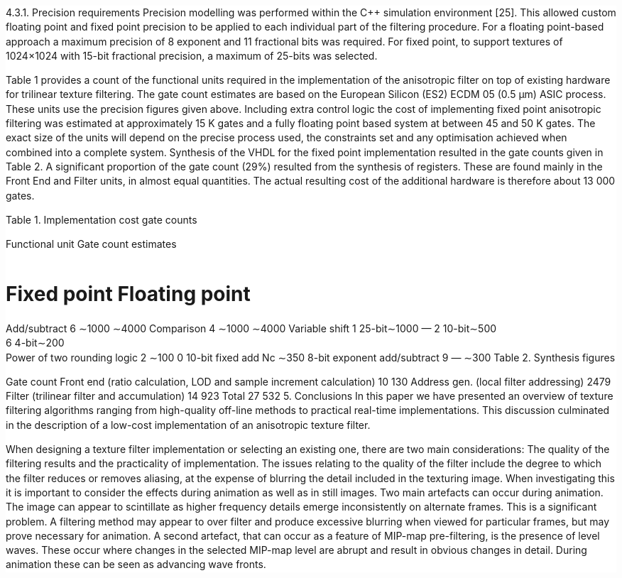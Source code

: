 
4.3.1. Precision requirements
Precision modelling was performed within the C++ simulation environment [25]. This allowed custom floating point and fixed point precision to be applied to each individual part of the filtering procedure. For a floating point-based approach a maximum precision of 8 exponent and 11 fractional bits was required. For fixed point, to support textures of 1024×1024 with 15-bit fractional precision, a maximum of 25-bits was selected.

Table 1 provides a count of the functional units required in the implementation of the anisotropic filter on top of existing hardware for trilinear texture filtering. The gate count estimates are based on the European Silicon (ES2) ECDM 05 (0.5 μm) ASIC process. These units use the precision figures given above. Including extra control logic the cost of implementing fixed point anisotropic filtering was estimated at approximately 15 K gates and a fully floating point based system at between 45 and 50 K gates. The exact size of the units will depend on the precise process used, the constraints set and any optimisation achieved when combined into a complete system. Synthesis of the VHDL for the fixed point implementation resulted in the gate counts given in Table 2. A significant proportion of the gate count (29%) resulted from the synthesis of registers. These are found mainly in the Front End and Filter units, in almost equal quantities. The actual resulting cost of the additional hardware is therefore about 13 000 gates.

Table 1. Implementation cost gate counts

Functional unit	Gate count estimates
#	Fixed point	Floating point
Add/subtract	6	∼1000	∼4000
Comparison	4	∼1000	∼4000
Variable shift	1	25-bit∼1000	—
2	10-bit∼500	
6	4-bit∼200	
Power of two rounding logic	2	∼100	0
10-bit fixed add	Nc	∼350
8-bit exponent add/subtract	9	—	∼300
Table 2. Synthesis figures

Gate count
Front end (ratio calculation, LOD and sample increment calculation)	10 130
Address gen. (local filter addressing)	2479
Filter (trilinear filter and accumulation)	14 923
Total	27 532
5. Conclusions
In this paper we have presented an overview of texture filtering algorithms ranging from high-quality off-line methods to practical real-time implementations. This discussion culminated in the description of a low-cost implementation of an anisotropic texture filter.

When designing a texture filter implementation or selecting an existing one, there are two main considerations: The quality of the filtering results and the practicality of implementation. The issues relating to the quality of the filter include the degree to which the filter reduces or removes aliasing, at the expense of blurring the detail included in the texturing image. When investigating this it is important to consider the effects during animation as well as in still images. Two main artefacts can occur during animation. The image can appear to scintillate as higher frequency details emerge inconsistently on alternate frames. This is a significant problem. A filtering method may appear to over filter and produce excessive blurring when viewed for particular frames, but may prove necessary for animation. A second artefact, that can occur as a feature of MIP-map pre-filtering, is the presence of level waves. These occur where changes in the selected MIP-map level are abrupt and result in obvious changes in detail. During animation these can be seen as advancing wave fronts.
